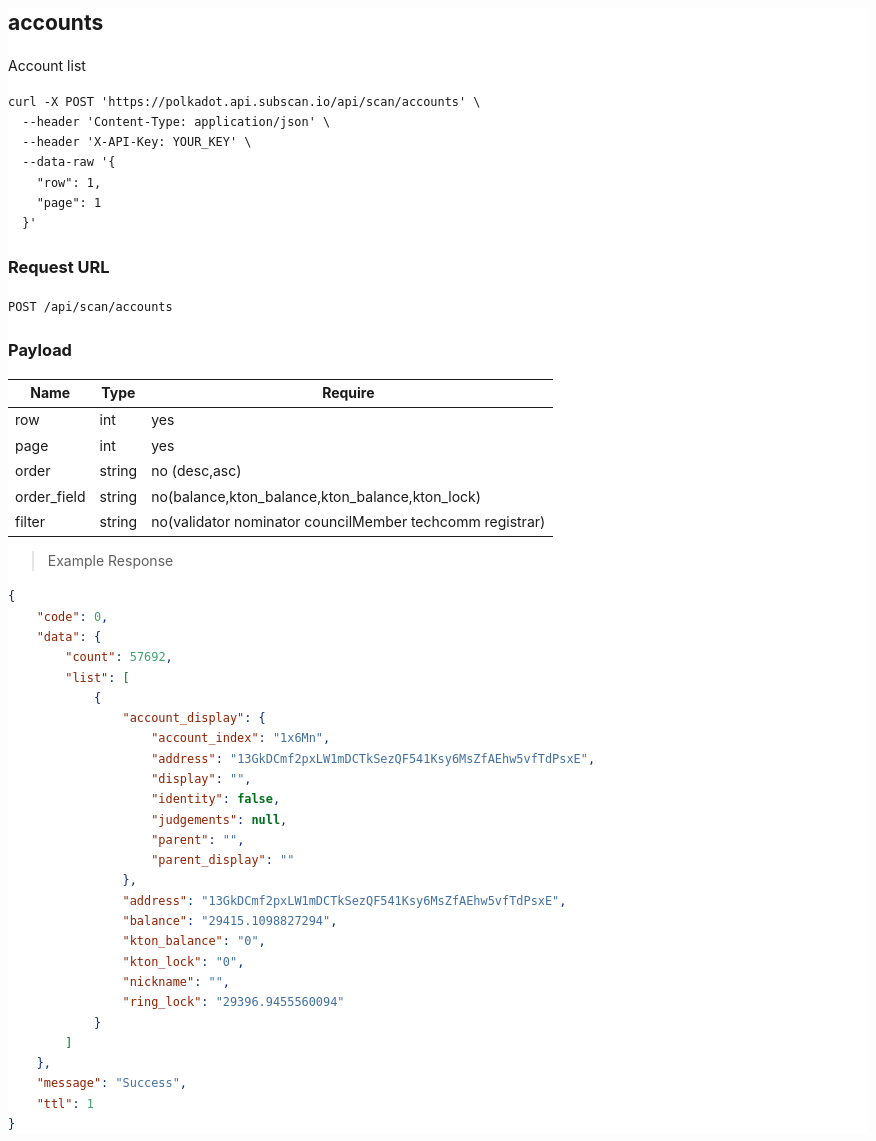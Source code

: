 ## accounts

Account list

```shell
curl -X POST 'https://polkadot.api.subscan.io/api/scan/accounts' \
  --header 'Content-Type: application/json' \
  --header 'X-API-Key: YOUR_KEY' \
  --data-raw '{
    "row": 1,
    "page": 1
  }'
```

### Request URL

`POST /api/scan/accounts`

### Payload

| Name        | Type   | Require                                                  |
| ----------- | ------ | -------------------------------------------------------- |
| row         | int    | yes                                                      |
| page        | int    | yes                                                      |
| order       | string | no (desc,asc)                                            |
| order_field | string | no(balance,kton_balance,kton_balance,kton_lock)          |
| filter      | string | no(validator nominator councilMember techcomm registrar) |


> Example Response

```json
{
    "code": 0,
    "data": {
        "count": 57692,
        "list": [
            {
                "account_display": {
                    "account_index": "1x6Mn",
                    "address": "13GkDCmf2pxLW1mDCTkSezQF541Ksy6MsZfAEhw5vfTdPsxE",
                    "display": "",
                    "identity": false,
                    "judgements": null,
                    "parent": "",
                    "parent_display": ""
                },
                "address": "13GkDCmf2pxLW1mDCTkSezQF541Ksy6MsZfAEhw5vfTdPsxE",
                "balance": "29415.1098827294",
                "kton_balance": "0",
                "kton_lock": "0",
                "nickname": "",
                "ring_lock": "29396.9455560094"
            }
        ]
    },
    "message": "Success",
    "ttl": 1
}
```
